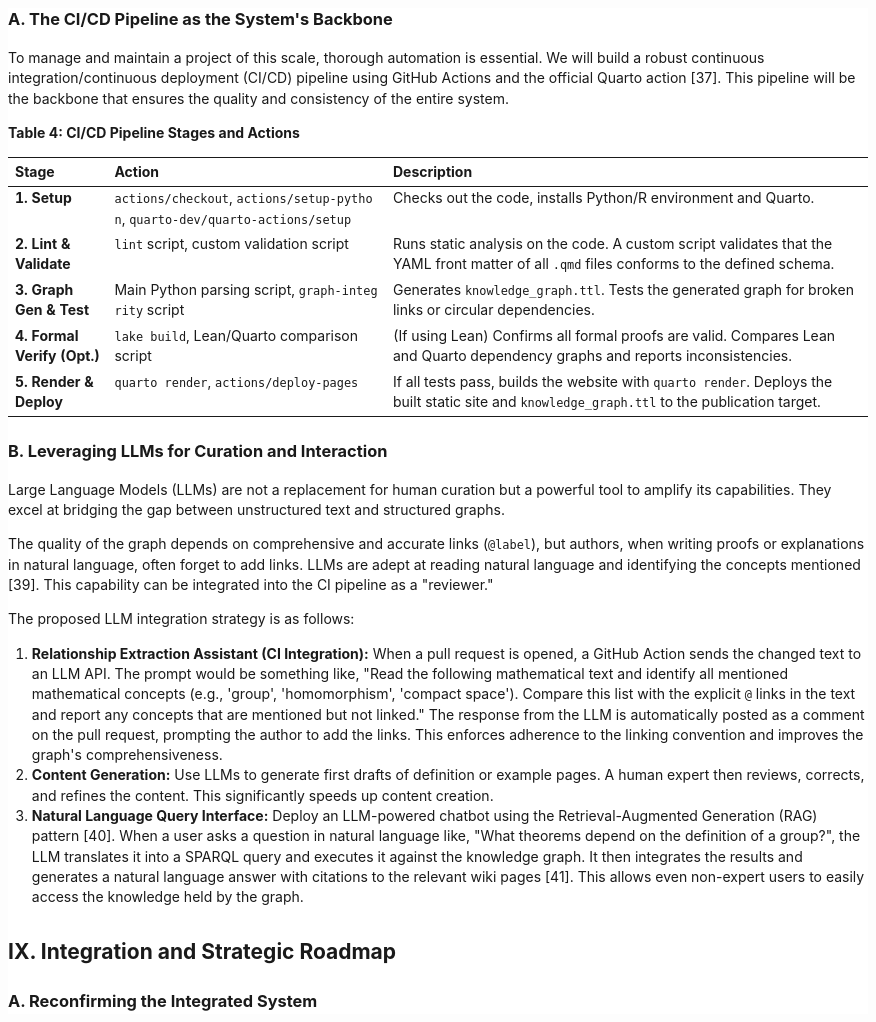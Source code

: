 ### **A. The CI/CD Pipeline as the System's Backbone**

To manage and maintain a project of this scale, thorough automation is essential. We will build a robust continuous integration/continuous deployment (CI/CD) pipeline using GitHub Actions and the official Quarto action [37]. This pipeline will be the backbone that ensures the quality and consistency of the entire system.

**Table 4: CI/CD Pipeline Stages and Actions**

| Stage | Action | Description |
| :--- | :--- | :--- |
| **1. Setup** | `actions/checkout`, `actions/setup-python`, `quarto-dev/quarto-actions/setup` | Checks out the code, installs Python/R environment and Quarto. |
| **2. Lint & Validate** | `lint` script, custom validation script | Runs static analysis on the code. A custom script validates that the YAML front matter of all `.qmd` files conforms to the defined schema. |
| **3. Graph Gen & Test** | Main Python parsing script, `graph-integrity` script | Generates `knowledge_graph.ttl`. Tests the generated graph for broken links or circular dependencies. |
| **4. Formal Verify (Opt.)** | `lake build`, Lean/Quarto comparison script | (If using Lean) Confirms all formal proofs are valid. Compares Lean and Quarto dependency graphs and reports inconsistencies. |
| **5. Render & Deploy** | `quarto render`, `actions/deploy-pages` | If all tests pass, builds the website with `quarto render`. Deploys the built static site and `knowledge_graph.ttl` to the publication target. |

### **B. Leveraging LLMs for Curation and Interaction**

Large Language Models (LLMs) are not a replacement for human curation but a powerful tool to amplify its capabilities. They excel at bridging the gap between unstructured text and structured graphs.

The quality of the graph depends on comprehensive and accurate links (`@label`), but authors, when writing proofs or explanations in natural language, often forget to add links. LLMs are adept at reading natural language and identifying the concepts mentioned [39]. This capability can be integrated into the CI pipeline as a "reviewer."

The proposed LLM integration strategy is as follows:

1. **Relationship Extraction Assistant (CI Integration):** When a pull request is opened, a GitHub Action sends the changed text to an LLM API. The prompt would be something like, "Read the following mathematical text and identify all mentioned mathematical concepts (e.g., 'group', 'homomorphism', 'compact space'). Compare this list with the explicit `@` links in the text and report any concepts that are mentioned but not linked." The response from the LLM is automatically posted as a comment on the pull request, prompting the author to add the links. This enforces adherence to the linking convention and improves the graph's comprehensiveness.
2. **Content Generation:** Use LLMs to generate first drafts of definition or example pages. A human expert then reviews, corrects, and refines the content. This significantly speeds up content creation.
3. **Natural Language Query Interface:** Deploy an LLM-powered chatbot using the Retrieval-Augmented Generation (RAG) pattern [40]. When a user asks a question in natural language like, "What theorems depend on the definition of a group?", the LLM translates it into a SPARQL query and executes it against the knowledge graph. It then integrates the results and generates a natural language answer with citations to the relevant wiki pages [41]. This allows even non-expert users to easily access the knowledge held by the graph.

## **IX. Integration and Strategic Roadmap**

### **A. Reconfirming the Integrated System**
